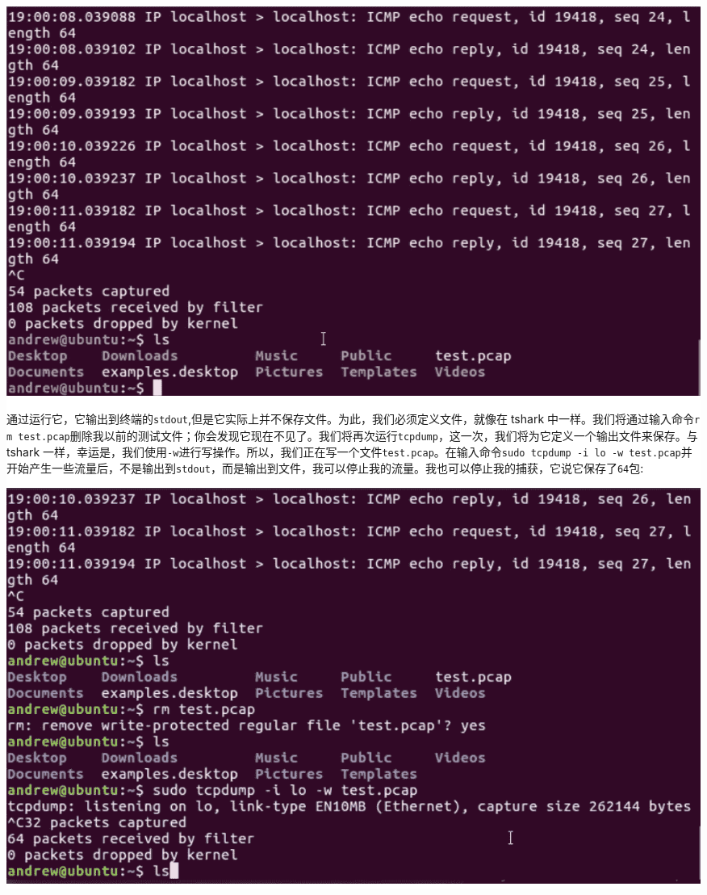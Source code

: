 ![](img/5cb71468-059f-4f07-b0e3-183405974576.png)

通过运行它，它输出到终端的`stdout`,但是它实际上并不保存文件。为此，我们必须定义文件，就像在 tshark 中一样。我们将通过输入命令`rm test.pcap`删除我以前的测试文件；你会发现它现在不见了。我们将再次运行`tcpdump`，这一次，我们将为它定义一个输出文件来保存。与 tshark 一样，幸运是，我们使用`-w`进行写操作。所以，我们正在写一个文件`test.pcap`。在输入命令`sudo tcpdump -i lo -w test.pcap`并开始产生一些流量后，不是输出到`stdout`，而是输出到文件，我可以停止我的流量。我也可以停止我的捕获，它说它保存了`64`包:

![](img/2a1c88fb-baa4-4260-a452-b6bd5dae5f35.png)
